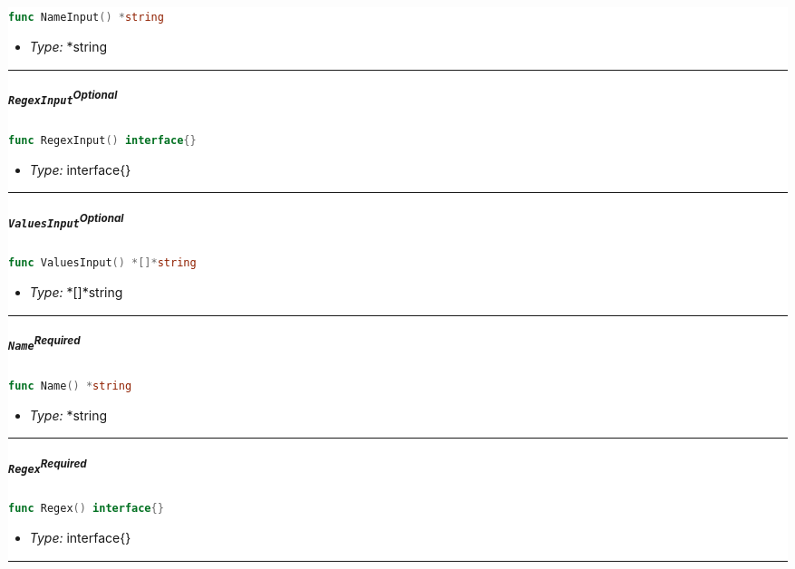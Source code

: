 ```go
func NameInput() *string
```

- *Type:* *string

---

##### `RegexInput`<sup>Optional</sup> <a name="RegexInput" id="rhizo-co-terraform-provider-oci.dataOciCoreVolumeBackupPolicies.DataOciCoreVolumeBackupPoliciesFilterOutputReference.property.regexInput"></a>

```go
func RegexInput() interface{}
```

- *Type:* interface{}

---

##### `ValuesInput`<sup>Optional</sup> <a name="ValuesInput" id="rhizo-co-terraform-provider-oci.dataOciCoreVolumeBackupPolicies.DataOciCoreVolumeBackupPoliciesFilterOutputReference.property.valuesInput"></a>

```go
func ValuesInput() *[]*string
```

- *Type:* *[]*string

---

##### `Name`<sup>Required</sup> <a name="Name" id="rhizo-co-terraform-provider-oci.dataOciCoreVolumeBackupPolicies.DataOciCoreVolumeBackupPoliciesFilterOutputReference.property.name"></a>

```go
func Name() *string
```

- *Type:* *string

---

##### `Regex`<sup>Required</sup> <a name="Regex" id="rhizo-co-terraform-provider-oci.dataOciCoreVolumeBackupPolicies.DataOciCoreVolumeBackupPoliciesFilterOutputReference.property.regex"></a>

```go
func Regex() interface{}
```

- *Type:* interface{}

---
